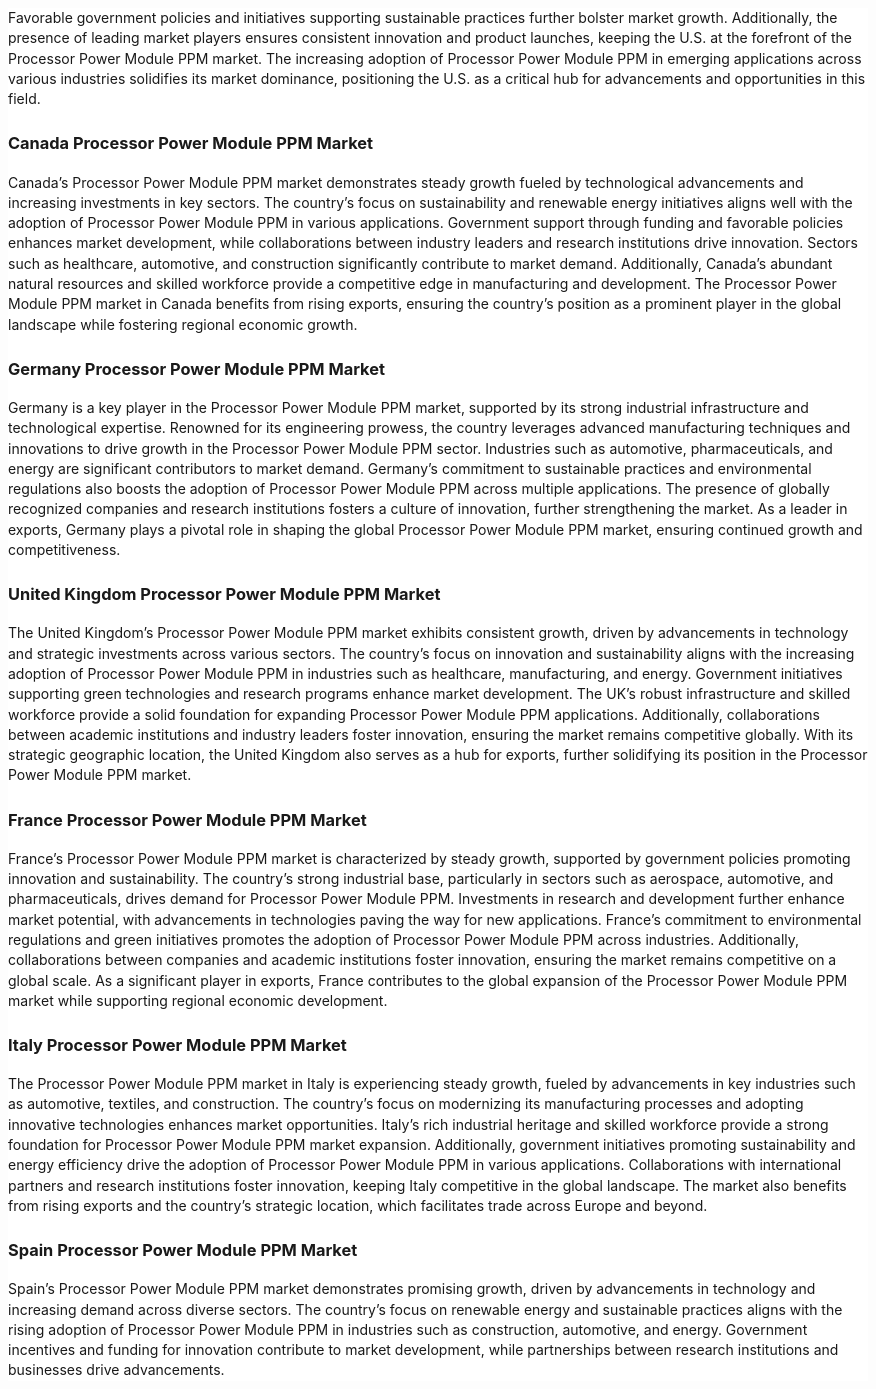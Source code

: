 Favorable government policies and initiatives supporting sustainable practices further bolster market growth. Additionally, the presence of leading market players ensures consistent innovation and product launches, keeping the U.S. at the forefront of the Processor Power Module PPM market. The increasing adoption of Processor Power Module PPM in emerging applications across various industries solidifies its market dominance, positioning the U.S. as a critical hub for advancements and opportunities in this field.</p><h3>Canada Processor Power Module PPM Market</h3><p>Canada&rsquo;s Processor Power Module PPM market demonstrates steady growth fueled by technological advancements and increasing investments in key sectors. The country&rsquo;s focus on sustainability and renewable energy initiatives aligns well with the adoption of Processor Power Module PPM in various applications. Government support through funding and favorable policies enhances market development, while collaborations between industry leaders and research institutions drive innovation. Sectors such as healthcare, automotive, and construction significantly contribute to market demand. Additionally, Canada&rsquo;s abundant natural resources and skilled workforce provide a competitive edge in manufacturing and development. The Processor Power Module PPM market in Canada benefits from rising exports, ensuring the country&rsquo;s position as a prominent player in the global landscape while fostering regional economic growth.</p><h3>Germany Processor Power Module PPM Market</h3><p>Germany is a key player in the Processor Power Module PPM market, supported by its strong industrial infrastructure and technological expertise. Renowned for its engineering prowess, the country leverages advanced manufacturing techniques and innovations to drive growth in the Processor Power Module PPM sector. Industries such as automotive, pharmaceuticals, and energy are significant contributors to market demand. Germany&rsquo;s commitment to sustainable practices and environmental regulations also boosts the adoption of Processor Power Module PPM across multiple applications. The presence of globally recognized companies and research institutions fosters a culture of innovation, further strengthening the market. As a leader in exports, Germany plays a pivotal role in shaping the global Processor Power Module PPM market, ensuring continued growth and competitiveness.</p><h3>United Kingdom Processor Power Module PPM Market</h3><p>The United Kingdom&rsquo;s Processor Power Module PPM market exhibits consistent growth, driven by advancements in technology and strategic investments across various sectors. The country&rsquo;s focus on innovation and sustainability aligns with the increasing adoption of Processor Power Module PPM in industries such as healthcare, manufacturing, and energy. Government initiatives supporting green technologies and research programs enhance market development. The UK&rsquo;s robust infrastructure and skilled workforce provide a solid foundation for expanding Processor Power Module PPM applications. Additionally, collaborations between academic institutions and industry leaders foster innovation, ensuring the market remains competitive globally. With its strategic geographic location, the United Kingdom also serves as a hub for exports, further solidifying its position in the Processor Power Module PPM market.</p><h3>France Processor Power Module PPM Market</h3><p>France&rsquo;s Processor Power Module PPM market is characterized by steady growth, supported by government policies promoting innovation and sustainability. The country&rsquo;s strong industrial base, particularly in sectors such as aerospace, automotive, and pharmaceuticals, drives demand for Processor Power Module PPM. Investments in research and development further enhance market potential, with advancements in technologies paving the way for new applications. France&rsquo;s commitment to environmental regulations and green initiatives promotes the adoption of Processor Power Module PPM across industries. Additionally, collaborations between companies and academic institutions foster innovation, ensuring the market remains competitive on a global scale. As a significant player in exports, France contributes to the global expansion of the Processor Power Module PPM market while supporting regional economic development.</p><h3>Italy Processor Power Module PPM Market</h3><p>The Processor Power Module PPM market in Italy is experiencing steady growth, fueled by advancements in key industries such as automotive, textiles, and construction. The country&rsquo;s focus on modernizing its manufacturing processes and adopting innovative technologies enhances market opportunities. Italy&rsquo;s rich industrial heritage and skilled workforce provide a strong foundation for Processor Power Module PPM market expansion. Additionally, government initiatives promoting sustainability and energy efficiency drive the adoption of Processor Power Module PPM in various applications. Collaborations with international partners and research institutions foster innovation, keeping Italy competitive in the global landscape. The market also benefits from rising exports and the country&rsquo;s strategic location, which facilitates trade across Europe and beyond.</p><h3>Spain Processor Power Module PPM Market</h3><p>Spain&rsquo;s Processor Power Module PPM market demonstrates promising growth, driven by advancements in technology and increasing demand across diverse sectors. The country&rsquo;s focus on renewable energy and sustainable practices aligns with the rising adoption of Processor Power Module PPM in industries such as construction, automotive, and energy. Government incentives and funding for innovation contribute to market development, while partnerships between research institutions and businesses drive advancements.